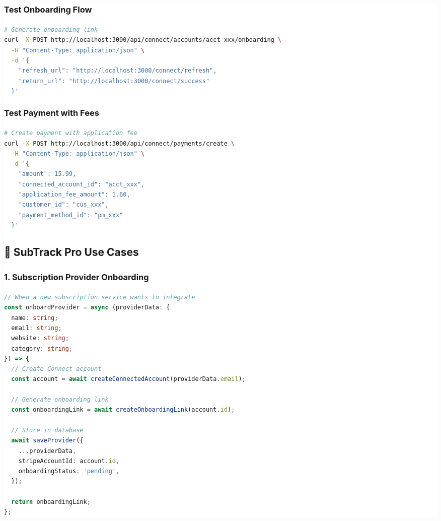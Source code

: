 ### Test Onboarding Flow
```bash
# Generate onboarding link
curl -X POST http://localhost:3000/api/connect/accounts/acct_xxx/onboarding \
  -H "Content-Type: application/json" \
  -d '{
    "refresh_url": "http://localhost:3000/connect/refresh",
    "return_url": "http://localhost:3000/connect/success"
  }'
```

### Test Payment with Fees
```bash
# Create payment with application fee
curl -X POST http://localhost:3000/api/connect/payments/create \
  -H "Content-Type: application/json" \
  -d '{
    "amount": 15.99,
    "connected_account_id": "acct_xxx",
    "application_fee_amount": 1.60,
    "customer_id": "cus_xxx",
    "payment_method_id": "pm_xxx"
  }'
```

## 🎯 SubTrack Pro Use Cases

### 1. Subscription Provider Onboarding
```typescript
// When a new subscription service wants to integrate
const onboardProvider = async (providerData: {
  name: string;
  email: string;
  website: string;
  category: string;
}) => {
  // Create Connect account
  const account = await createConnectedAccount(providerData.email);
  
  // Generate onboarding link
  const onboardingLink = await createOnboardingLink(account.id);
  
  // Store in database
  await saveProvider({
    ...providerData,
    stripeAccountId: account.id,
    onboardingStatus: 'pending',
  });
  
  return onboardingLink;
};
```
